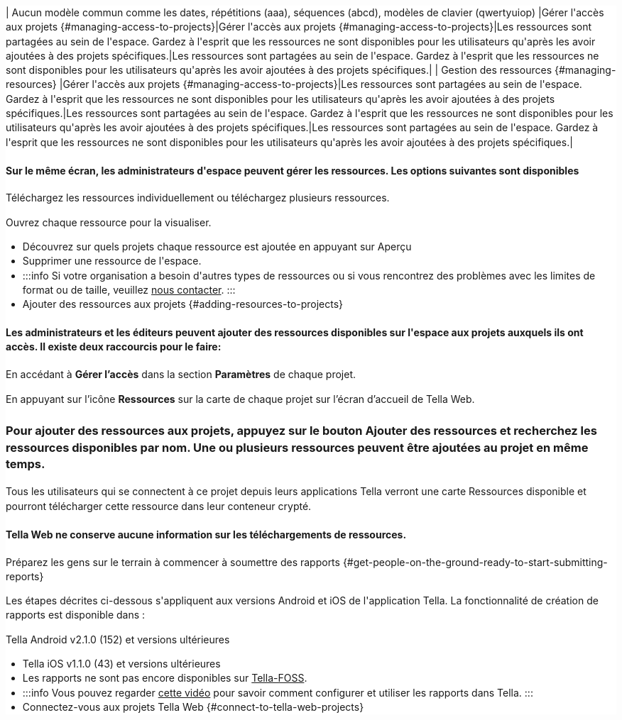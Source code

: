 | Aucun modèle commun comme les dates, répétitions (aaa), séquences (abcd), modèles de clavier (qwertyuiop)  |Gérer l'accès aux projets {#managing-access-to-projects}|Gérer l'accès aux projets {#managing-access-to-projects}|Les ressources sont partagées au sein de l'espace. Gardez à l'esprit que les ressources ne sont disponibles pour les utilisateurs qu'après les avoir ajoutées à des projets spécifiques.|Les ressources sont partagées au sein de l'espace. Gardez à l'esprit que les ressources ne sont disponibles pour les utilisateurs qu'après les avoir ajoutées à des projets spécifiques.| 
| Gestion des ressources {#managing-resources}   |Gérer l'accès aux projets {#managing-access-to-projects}|Les ressources sont partagées au sein de l'espace. Gardez à l'esprit que les ressources ne sont disponibles pour les utilisateurs qu'après les avoir ajoutées à des projets spécifiques.|Les ressources sont partagées au sein de l'espace. Gardez à l'esprit que les ressources ne sont disponibles pour les utilisateurs qu'après les avoir ajoutées à des projets spécifiques.|Les ressources sont partagées au sein de l'espace. Gardez à l'esprit que les ressources ne sont disponibles pour les utilisateurs qu'après les avoir ajoutées à des projets spécifiques.| 




#### Sur le même écran, les administrateurs d'espace peuvent gérer les ressources. Les options suivantes sont disponibles

Téléchargez les ressources individuellement ou téléchargez plusieurs ressources.

Ouvrez chaque ressource pour la visualiser.
- Découvrez sur quels projets chaque ressource est ajoutée en appuyant sur Aperçu
- Supprimer une ressource de l'espace.
- :::info
Si votre organisation a besoin d'autres types de ressources ou si vous rencontrez des problèmes avec les limites de format ou de taille, veuillez [nous contacter](/contact-us).
:::
- Ajouter des ressources aux projets {#adding-resources-to-projects}


#### Les administrateurs et les éditeurs peuvent ajouter des ressources disponibles sur l'espace aux projets auxquels ils ont accès. Il existe deux raccourcis pour le faire:


En accédant à **Gérer l’accès** dans la section **Paramètres** de chaque projet.

En appuyant sur l’icône **Ressources** sur la carte de chaque projet sur l’écran d’accueil de Tella Web.

### Pour ajouter des ressources aux projets, appuyez sur le bouton **Ajouter des ressources** et recherchez les ressources disponibles par nom. Une ou plusieurs ressources peuvent être ajoutées au projet en même temps.

Tous les utilisateurs qui se connectent à ce projet depuis leurs applications Tella verront une carte Ressources disponible et pourront télécharger cette ressource dans leur conteneur crypté.

#### Tella Web ne conserve aucune information sur les téléchargements de ressources.

Préparez les gens sur le terrain à commencer à soumettre des rapports {#get-people-on-the-ground-ready-to-start-submitting-reports}

Les étapes décrites ci-dessous s'appliquent aux versions Android et iOS de l'application Tella. La fonctionnalité de création de rapports est disponible dans :

Tella Android v2.1.0 (152) et versions ultérieures
- Tella iOS v1.1.0 (43) et versions ultérieures
- Les rapports ne sont pas encore disponibles sur [Tella-FOSS](/faq#is-tella-available-on-f-droid).
- :::info
Vous pouvez regarder [cette vidéo](/video-tutorials#tella-web) pour savoir comment configurer et utiliser les rapports dans Tella.
:::
- Connectez-vous aux projets Tella Web {#connect-to-tella-web-projects}
